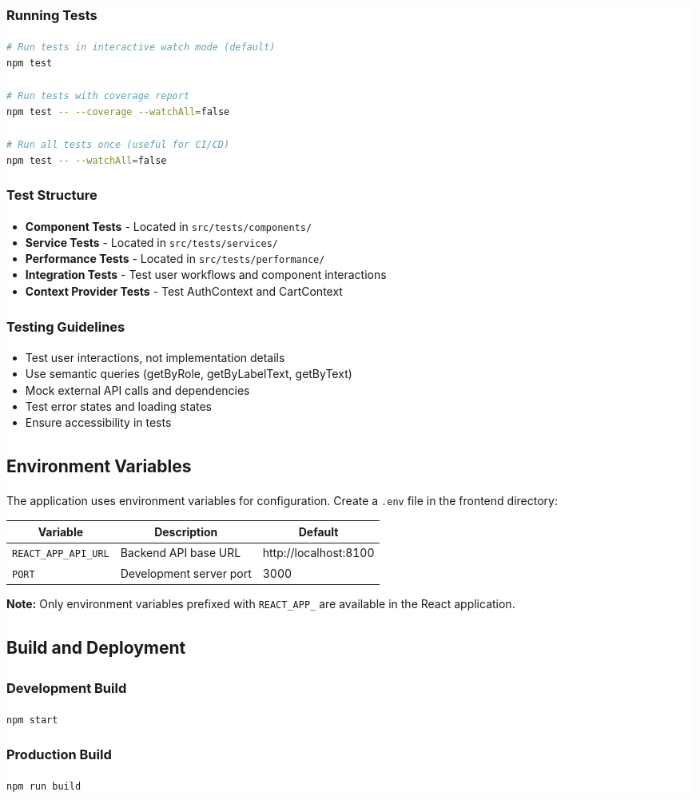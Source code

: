### Running Tests
```bash
# Run tests in interactive watch mode (default)
npm test

# Run tests with coverage report
npm test -- --coverage --watchAll=false

# Run all tests once (useful for CI/CD)
npm test -- --watchAll=false
```

### Test Structure
- **Component Tests** - Located in `src/tests/components/`
- **Service Tests** - Located in `src/tests/services/`
- **Performance Tests** - Located in `src/tests/performance/`
- **Integration Tests** - Test user workflows and component interactions
- **Context Provider Tests** - Test AuthContext and CartContext

### Testing Guidelines
- Test user interactions, not implementation details
- Use semantic queries (getByRole, getByLabelText, getByText)
- Mock external API calls and dependencies
- Test error states and loading states
- Ensure accessibility in tests

## Environment Variables

The application uses environment variables for configuration. Create a `.env` file in the frontend directory:

| Variable | Description | Default |
|----------|-------------|---------|
| `REACT_APP_API_URL` | Backend API base URL | http://localhost:8100 |
| `PORT` | Development server port | 3000 |

**Note:** Only environment variables prefixed with `REACT_APP_` are available in the React application.

## Build and Deployment

### Development Build
```bash
npm start
```

### Production Build
```bash
npm run build
```
